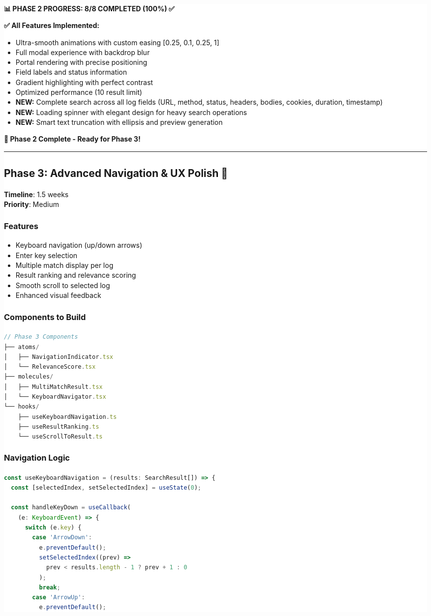 **📊 PHASE 2 PROGRESS: 8/8 COMPLETED (100%) ✅**

**✅ All Features Implemented:**

- Ultra-smooth animations with custom easing [0.25, 0.1, 0.25, 1]
- Full modal experience with backdrop blur
- Portal rendering with precise positioning
- Field labels and status information
- Gradient highlighting with perfect contrast
- Optimized performance (10 result limit)
- **NEW:** Complete search across all log fields (URL, method, status, headers, bodies, cookies, duration, timestamp)
- **NEW:** Loading spinner with elegant design for heavy search operations
- **NEW:** Smart text truncation with ellipsis and preview generation

**🎯 Phase 2 Complete - Ready for Phase 3!**

---

## Phase 3: Advanced Navigation & UX Polish 🎯

**Timeline**: 1.5 weeks  
**Priority**: Medium

### Features

- Keyboard navigation (up/down arrows)
- Enter key selection
- Multiple match display per log
- Result ranking and relevance scoring
- Smooth scroll to selected log
- Enhanced visual feedback

### Components to Build

```typescript
// Phase 3 Components
├── atoms/
│   ├── NavigationIndicator.tsx
│   └── RelevanceScore.tsx
├── molecules/
│   ├── MultiMatchResult.tsx
│   └── KeyboardNavigator.tsx
└── hooks/
    ├── useKeyboardNavigation.ts
    ├── useResultRanking.ts
    └── useScrollToResult.ts
```

### Navigation Logic

```typescript
const useKeyboardNavigation = (results: SearchResult[]) => {
  const [selectedIndex, setSelectedIndex] = useState(0);

  const handleKeyDown = useCallback(
    (e: KeyboardEvent) => {
      switch (e.key) {
        case 'ArrowDown':
          e.preventDefault();
          setSelectedIndex((prev) =>
            prev < results.length - 1 ? prev + 1 : 0
          );
          break;
        case 'ArrowUp':
          e.preventDefault();
```